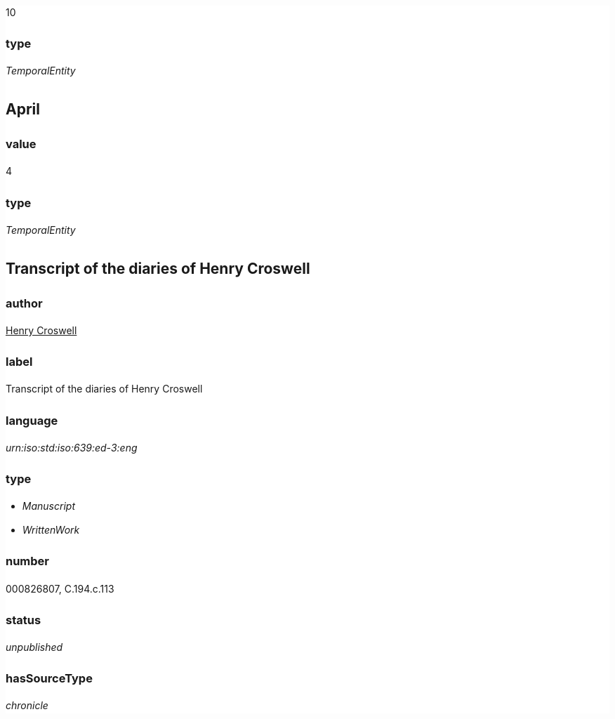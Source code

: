 10

### type


*TemporalEntity*

## April

### value


4

### type


*TemporalEntity*

## Transcript of the diaries of Henry Croswell

### author


[Henry Croswell](#Henry-Croswell)

### label


Transcript of the diaries of Henry Croswell

### language


*urn:iso:std:iso:639:ed-3:eng*

### type

 - *Manuscript*

 - *WrittenWork*

### number


000826807, C.194.c.113 

### status


*unpublished*

### hasSourceType


*chronicle*
